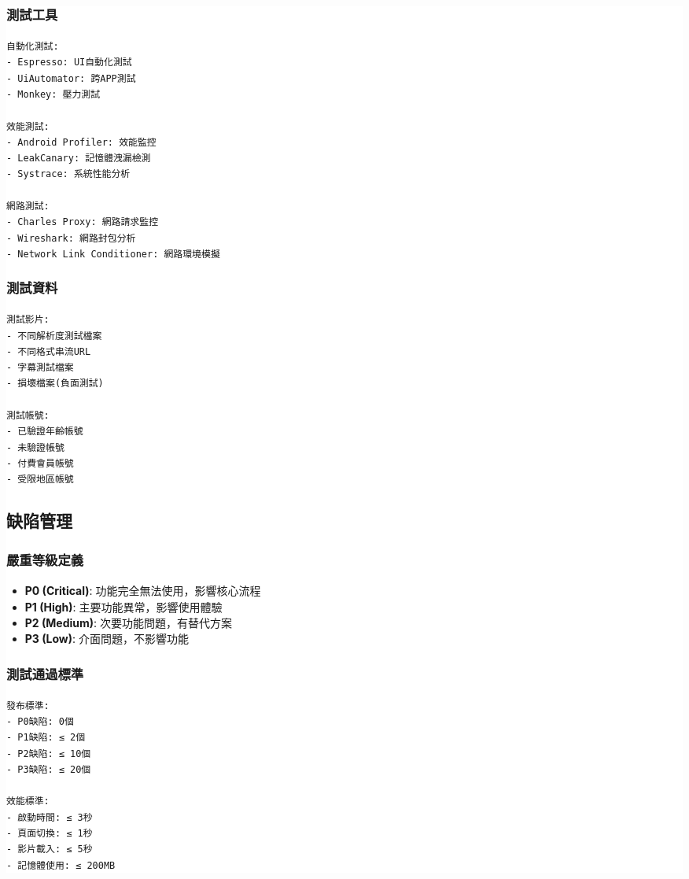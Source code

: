 ### 測試工具
```
自動化測試:
- Espresso: UI自動化測試
- UiAutomator: 跨APP測試
- Monkey: 壓力測試

效能測試:
- Android Profiler: 效能監控
- LeakCanary: 記憶體洩漏檢測
- Systrace: 系統性能分析

網路測試:
- Charles Proxy: 網路請求監控
- Wireshark: 網路封包分析
- Network Link Conditioner: 網路環境模擬
```

### 測試資料
```
測試影片:
- 不同解析度測試檔案
- 不同格式串流URL
- 字幕測試檔案
- 損壞檔案(負面測試)

測試帳號:
- 已驗證年齡帳號
- 未驗證帳號
- 付費會員帳號
- 受限地區帳號
```

## 缺陷管理

### 嚴重等級定義
- **P0 (Critical)**: 功能完全無法使用，影響核心流程
- **P1 (High)**: 主要功能異常，影響使用體驗
- **P2 (Medium)**: 次要功能問題，有替代方案
- **P3 (Low)**: 介面問題，不影響功能

### 測試通過標準
```
發布標準:
- P0缺陷: 0個
- P1缺陷: ≤ 2個
- P2缺陷: ≤ 10個
- P3缺陷: ≤ 20個

效能標準:
- 啟動時間: ≤ 3秒
- 頁面切換: ≤ 1秒
- 影片載入: ≤ 5秒
- 記憶體使用: ≤ 200MB
```
